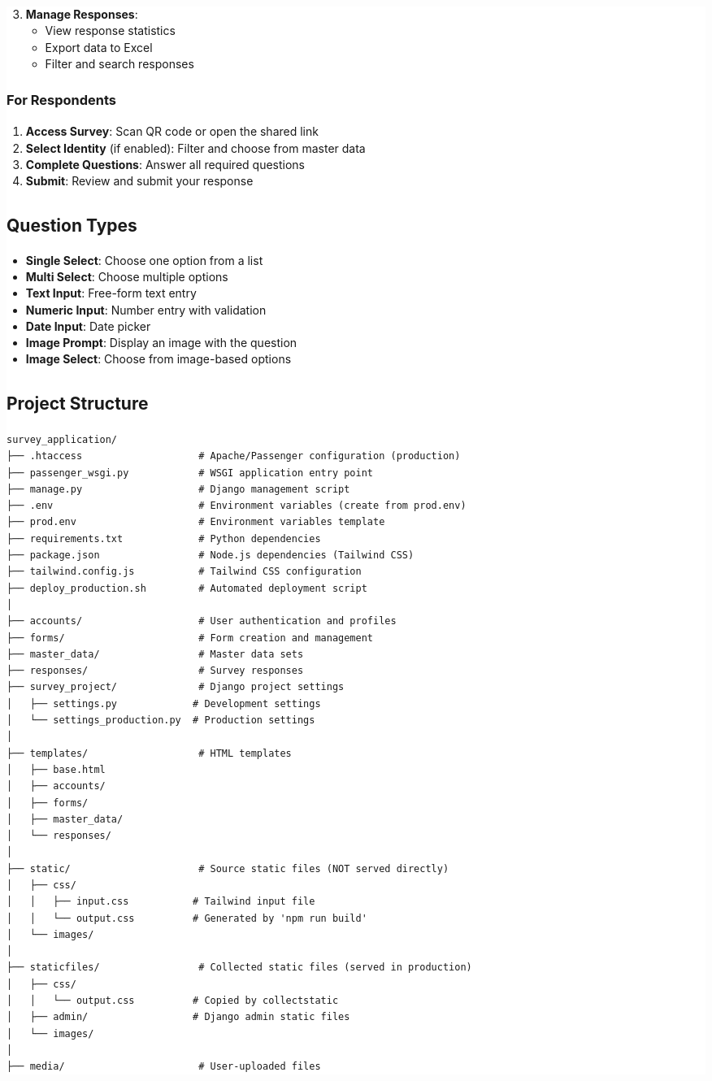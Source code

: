 3. **Manage Responses**:
   - View response statistics
   - Export data to Excel
   - Filter and search responses

### For Respondents

1. **Access Survey**: Scan QR code or open the shared link
2. **Select Identity** (if enabled): Filter and choose from master data
3. **Complete Questions**: Answer all required questions
4. **Submit**: Review and submit your response

## Question Types

- **Single Select**: Choose one option from a list
- **Multi Select**: Choose multiple options
- **Text Input**: Free-form text entry
- **Numeric Input**: Number entry with validation
- **Date Input**: Date picker
- **Image Prompt**: Display an image with the question
- **Image Select**: Choose from image-based options

## Project Structure

```
survey_application/
├── .htaccess                    # Apache/Passenger configuration (production)
├── passenger_wsgi.py            # WSGI application entry point
├── manage.py                    # Django management script
├── .env                         # Environment variables (create from prod.env)
├── prod.env                     # Environment variables template
├── requirements.txt             # Python dependencies
├── package.json                 # Node.js dependencies (Tailwind CSS)
├── tailwind.config.js           # Tailwind CSS configuration
├── deploy_production.sh         # Automated deployment script
│
├── accounts/                    # User authentication and profiles
├── forms/                       # Form creation and management
├── master_data/                 # Master data sets
├── responses/                   # Survey responses
├── survey_project/              # Django project settings
│   ├── settings.py             # Development settings
│   └── settings_production.py  # Production settings
│
├── templates/                   # HTML templates
│   ├── base.html
│   ├── accounts/
│   ├── forms/
│   ├── master_data/
│   └── responses/
│
├── static/                      # Source static files (NOT served directly)
│   ├── css/
│   │   ├── input.css           # Tailwind input file
│   │   └── output.css          # Generated by 'npm run build'
│   └── images/
│
├── staticfiles/                 # Collected static files (served in production)
│   ├── css/
│   │   └── output.css          # Copied by collectstatic
│   ├── admin/                  # Django admin static files
│   └── images/
│
├── media/                       # User-uploaded files
```